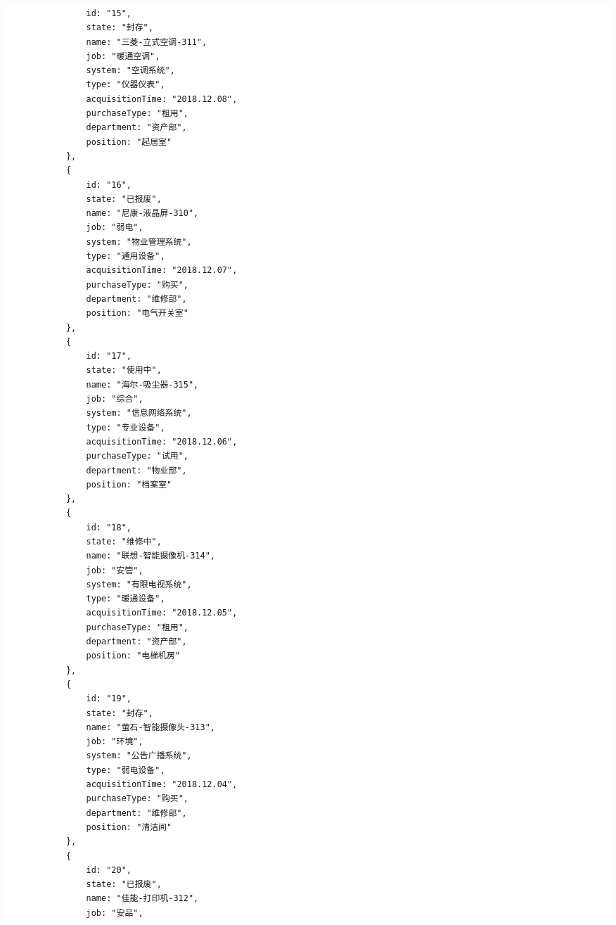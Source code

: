                     id: "15",
                    state: "封存",
                    name: "三菱-立式空调-311",
                    job: "暖通空调",
                    system: "空调系统",
                    type: "仪器仪表",
                    acquisitionTime: "2018.12.08",
                    purchaseType: "租用",
                    department: "资产部",
                    position: "起居室"
                },
                {
                    id: "16",
                    state: "已报废",
                    name: "尼康-液晶屏-310",
                    job: "弱电",
                    system: "物业管理系统",
                    type: "通用设备",
                    acquisitionTime: "2018.12.07",
                    purchaseType: "购买",
                    department: "维修部",
                    position: "电气开关室"
                },
                {
                    id: "17",
                    state: "使用中",
                    name: "海尔-吸尘器-315",
                    job: "综合",
                    system: "信息网络系统",
                    type: "专业设备",
                    acquisitionTime: "2018.12.06",
                    purchaseType: "试用",
                    department: "物业部",
                    position: "档案室"
                },
                {
                    id: "18",
                    state: "维修中",
                    name: "联想-智能摄像机-314",
                    job: "安管",
                    system: "有限电视系统",
                    type: "暖通设备",
                    acquisitionTime: "2018.12.05",
                    purchaseType: "租用",
                    department: "资产部",
                    position: "电梯机房"
                },
                {
                    id: "19",
                    state: "封存",
                    name: "萤石-智能摄像头-313",
                    job: "环境",
                    system: "公告广播系统",
                    type: "弱电设备",
                    acquisitionTime: "2018.12.04",
                    purchaseType: "购买",
                    department: "维修部",
                    position: "清洁间"
                },
                {
                    id: "20",
                    state: "已报废",
                    name: "佳能-打印机-312",
                    job: "安品",